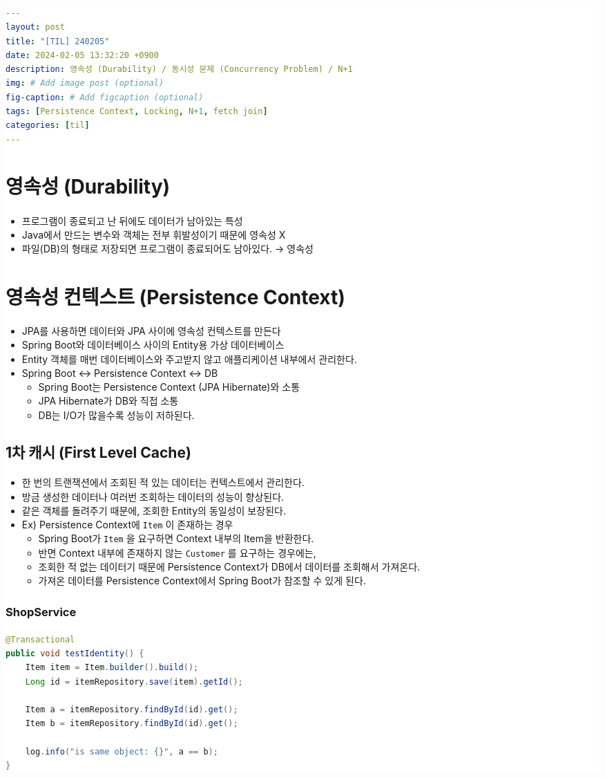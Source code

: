 ```yaml
---
layout: post
title: "[TIL] 240205"
date: 2024-02-05 13:32:20 +0900
description: 영속성 (Durability) / 동시성 문제 (Concurrency Problem) / N+1
img: # Add image post (optional)
fig-caption: # Add figcaption (optional)
tags: [Persistence Context, Locking, N+1, fetch join]
categories: [til]
---
```

# 영속성 (Durability)

- 프로그램이 종료되고 난 뒤에도 데이터가 남아있는 특성
- Java에서 만드는 변수와 객체는 전부 휘발성이기 때문에 영속성 X
- 파일(DB)의 형태로 저장되면 프로그램이 종료되어도 남아있다. → 영속성

# 영속성 컨텍스트 (Persistence Context)

- JPA를 사용하면 데이터와 JPA 사이에 영속성 컨텍스트를 만든다
- Spring Boot와 데이터베이스 사이의 Entity용 가상 데이터베이스
- Entity 객체를 매번 데이터베이스와 주고받지 않고 애플리케이션 내부에서 관리한다.
- Spring Boot ↔ Persistence Context ↔ DB
    - Spring Boot는 Persistence Context (JPA Hibernate)와 소통
    - JPA Hibernate가 DB와 직접 소통
    - DB는 I/O가 많을수록 성능이 저하된다.

## 1차 캐시 (First Level Cache)

- 한 번의 트랜잭션에서 조회된 적 있는 데이터는 컨텍스트에서 관리한다.
- 방금 생성한 데이터나 여러번 조회하는 데이터의 성능이 향상된다.
- 같은 객체를 돌려주기 때문에, 조회한 Entity의 동일성이 보장된다.
- Ex) Persistence Context에 `Item` 이 존재하는 경우
    - Spring Boot가 `Item` 을 요구하면 Context 내부의 Item을 반환한다.
    - 반면 Context 내부에 존재하지 않는 `Customer` 를 요구하는 경우에는,
    - 조회한 적 없는 데이터기 때문에 Persistence Context가 DB에서 데이터를 조회해서 가져온다.
    - 가져온 데이터를 Persistence Context에서 Spring Boot가 참조할 수 있게 된다.

### ShopService

```java
@Transactional
public void testIdentity() {
    Item item = Item.builder().build();
    Long id = itemRepository.save(item).getId();

    Item a = itemRepository.findById(id).get();
    Item b = itemRepository.findById(id).get();

    log.info("is same object: {}", a == b);
}
```
